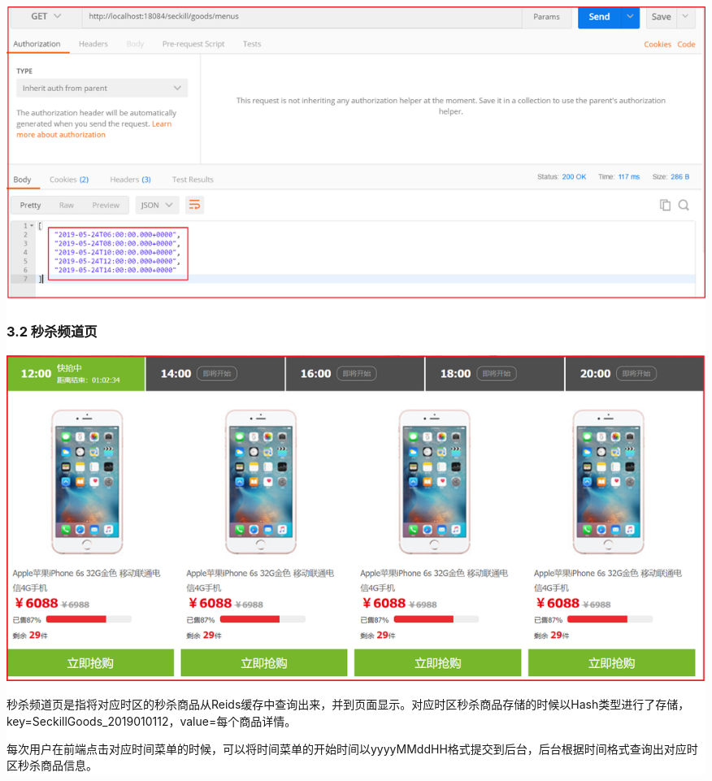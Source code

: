![1558683622962](images/1558683622962.png)





### 3.2 秒杀频道页

![1558683021114](images/1558683021114.png)

秒杀频道页是指将对应时区的秒杀商品从Reids缓存中查询出来，并到页面显示。对应时区秒杀商品存储的时候以Hash类型进行了存储，key=SeckillGoods_2019010112，value=每个商品详情。

每次用户在前端点击对应时间菜单的时候，可以将时间菜单的开始时间以yyyyMMddHH格式提交到后台，后台根据时间格式查询出对应时区秒杀商品信息。
